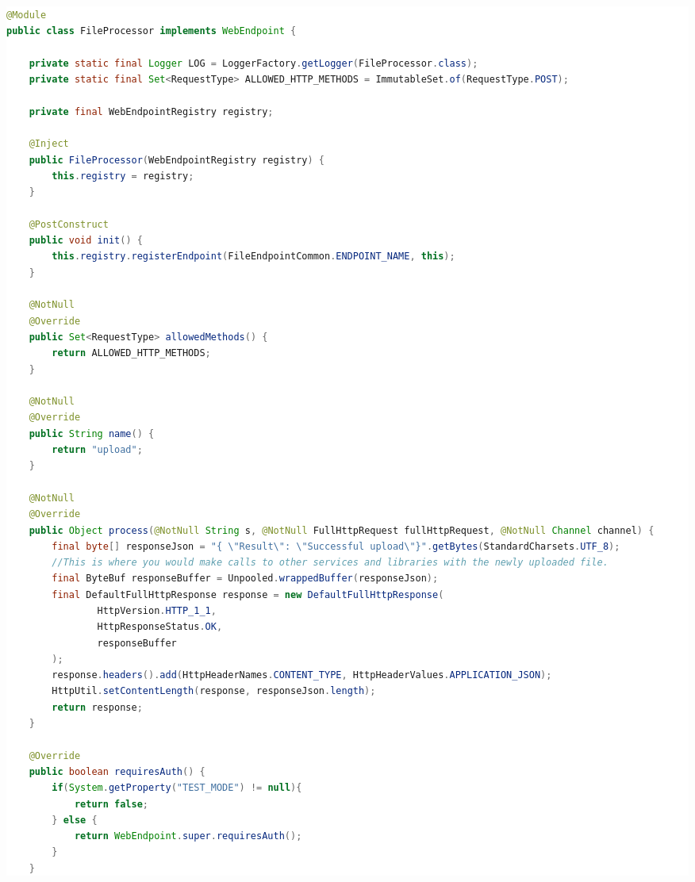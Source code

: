 ```kotlin
```

</TabItem>
<TabItem value="java">

```java
@Module
public class FileProcessor implements WebEndpoint {

    private static final Logger LOG = LoggerFactory.getLogger(FileProcessor.class);
    private static final Set<RequestType> ALLOWED_HTTP_METHODS = ImmutableSet.of(RequestType.POST);

    private final WebEndpointRegistry registry;

    @Inject
    public FileProcessor(WebEndpointRegistry registry) {
        this.registry = registry;
    }

    @PostConstruct
    public void init() {
        this.registry.registerEndpoint(FileEndpointCommon.ENDPOINT_NAME, this);
    }

    @NotNull
    @Override
    public Set<RequestType> allowedMethods() {
        return ALLOWED_HTTP_METHODS;
    }

    @NotNull
    @Override
    public String name() {
        return "upload";
    }

    @NotNull
    @Override
    public Object process(@NotNull String s, @NotNull FullHttpRequest fullHttpRequest, @NotNull Channel channel) {
        final byte[] responseJson = "{ \"Result\": \"Successful upload\"}".getBytes(StandardCharsets.UTF_8);
        //This is where you would make calls to other services and libraries with the newly uploaded file.
        final ByteBuf responseBuffer = Unpooled.wrappedBuffer(responseJson);
        final DefaultFullHttpResponse response = new DefaultFullHttpResponse(
                HttpVersion.HTTP_1_1,
                HttpResponseStatus.OK,
                responseBuffer
        );
        response.headers().add(HttpHeaderNames.CONTENT_TYPE, HttpHeaderValues.APPLICATION_JSON);
        HttpUtil.setContentLength(response, responseJson.length);
        return response;
    }

    @Override
    public boolean requiresAuth() {
        if(System.getProperty("TEST_MODE") != null){
            return false;
        } else {
            return WebEndpoint.super.requiresAuth();
        }
    }

```